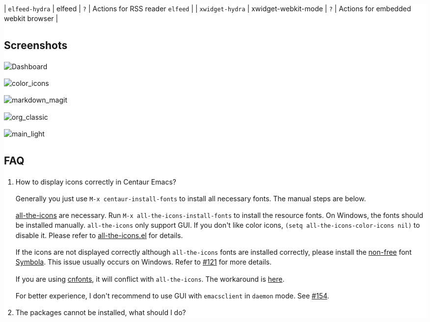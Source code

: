 | `elfeed-hydra`           | elfeed                | `?`               | Actions for RSS reader `elfeed`      |
| `xwidget-hydra`          | xwidget-webkit-mode   | `?`               | Actions for embedded webkit browser  |

## Screenshots

![Dashboard](https://user-images.githubusercontent.com/140797/97093362-c793b000-167d-11eb-924a-1892c6e95b8a.png
"Dashboard (default theme)")

![color_icons](https://user-images.githubusercontent.com/140797/97093358-b9de2a80-167d-11eb-9e5a-8591b1248c37.png
"Main (color icons)")

![markdown_magit](https://user-images.githubusercontent.com/140797/56489193-7f894f80-6513-11e9-9c95-ea1ef41efb1f.png
"Markdown and Magit")

![org_classic](https://user-images.githubusercontent.com/140797/56489410-2837af00-6514-11e9-9e04-a1663ac479e8.png
"Org (classic theme)")

![main_light](https://user-images.githubusercontent.com/140797/56489516-85cbfb80-6514-11e9-9dd4-8602bf8a4ec7.png
"Main (light theme)")

## FAQ

1. How to display icons correctly in Centaur Emacs?

    Generally you just use `M-x centaur-install-fonts` to install all necessary
    fonts. The manual steps are below.

    [all-the-icons](https://github.com/domtronn/all-the-icons.el) are necessary.
    Run `M-x all-the-icons-install-fonts` to install the resource fonts. On
    Windows, the fonts should be installed manually. `all-the-icons` only
    support GUI. If you don't like color icons, `(setq all-the-icons-color-icons
    nil)` to disable it. Please refer to
    [all-the-icons.el](https://github.com/domtronn/all-the-icons.el) for
    details.

    If the icons are not displayed correctly although `all-the-icons` fonts are
    installed correctly, please install the
    [non-free](http://users.teilar.gr/~g1951d/License.pdf) font
    [Symbola](https://dn-works.com/wp-content/uploads/2020/UFAS-Fonts/Symbola.zip).
    This issue usually occurs on Windows. Refer to [#121](https://github.com/seagle0128/.emacs.d/issues/121)
    for more details.

    If you are using [cnfonts](https://github.com/tumashu/cnfonts), it will
    conflict with `all-the-icons`. The workaround is
    [here](https://github.com/seagle0128/doom-modeline/issues/278#issuecomment-569510336).

    For better experience, I don't recommend to use GUI with `emacsclient` in
    `daemon` mode. See [#154](https://github.com/seagle0128/.emacs.d/issues/154).

1. The packages cannot be installed, what should I do?
